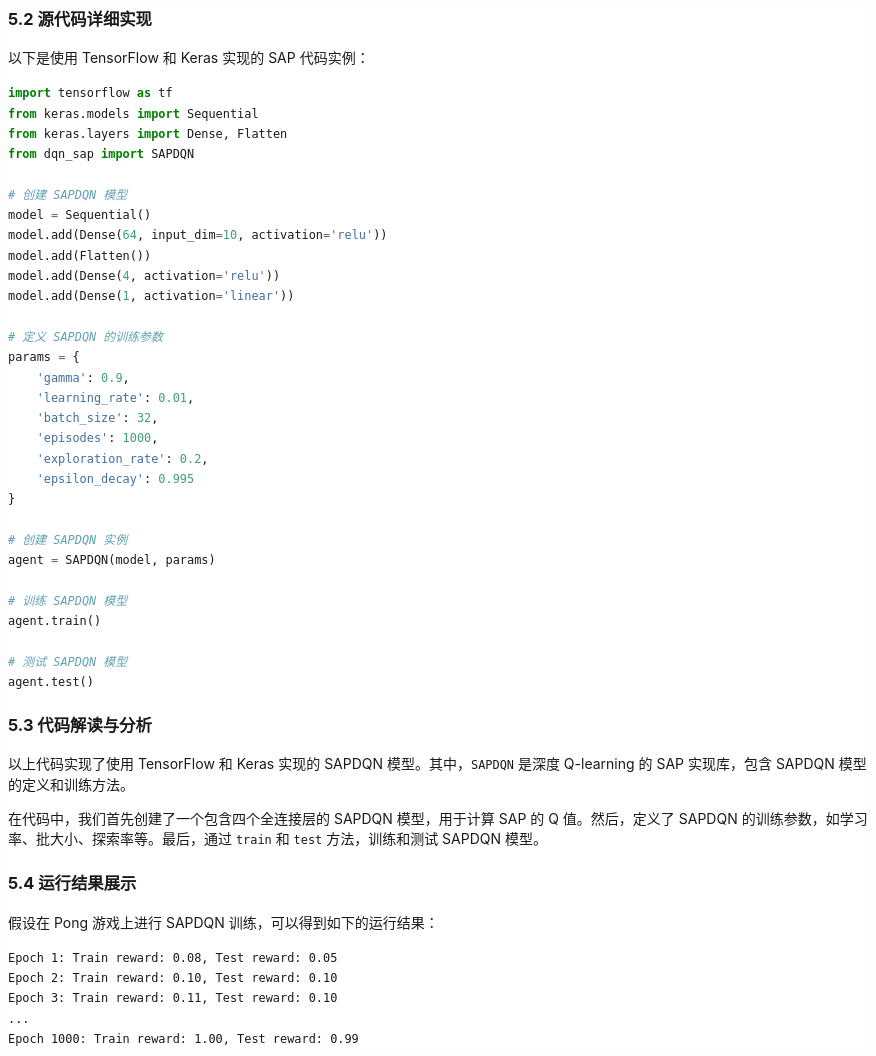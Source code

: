 ### 5.2 源代码详细实现

以下是使用 TensorFlow 和 Keras 实现的 SAP 代码实例：

```python
import tensorflow as tf
from keras.models import Sequential
from keras.layers import Dense, Flatten
from dqn_sap import SAPDQN

# 创建 SAPDQN 模型
model = Sequential()
model.add(Dense(64, input_dim=10, activation='relu'))
model.add(Flatten())
model.add(Dense(4, activation='relu'))
model.add(Dense(1, activation='linear'))

# 定义 SAPDQN 的训练参数
params = {
    'gamma': 0.9,
    'learning_rate': 0.01,
    'batch_size': 32,
    'episodes': 1000,
    'exploration_rate': 0.2,
    'epsilon_decay': 0.995
}

# 创建 SAPDQN 实例
agent = SAPDQN(model, params)

# 训练 SAPDQN 模型
agent.train()

# 测试 SAPDQN 模型
agent.test()
```

### 5.3 代码解读与分析

以上代码实现了使用 TensorFlow 和 Keras 实现的 SAPDQN 模型。其中，`SAPDQN` 是深度 Q-learning 的 SAP 实现库，包含 SAPDQN 模型的定义和训练方法。

在代码中，我们首先创建了一个包含四个全连接层的 SAPDQN 模型，用于计算 SAP 的 Q 值。然后，定义了 SAPDQN 的训练参数，如学习率、批大小、探索率等。最后，通过 `train` 和 `test` 方法，训练和测试 SAPDQN 模型。

### 5.4 运行结果展示

假设在 Pong 游戏上进行 SAPDQN 训练，可以得到如下的运行结果：

```
Epoch 1: Train reward: 0.08, Test reward: 0.05
Epoch 2: Train reward: 0.10, Test reward: 0.10
Epoch 3: Train reward: 0.11, Test reward: 0.10
...
Epoch 1000: Train reward: 1.00, Test reward: 0.99
```
